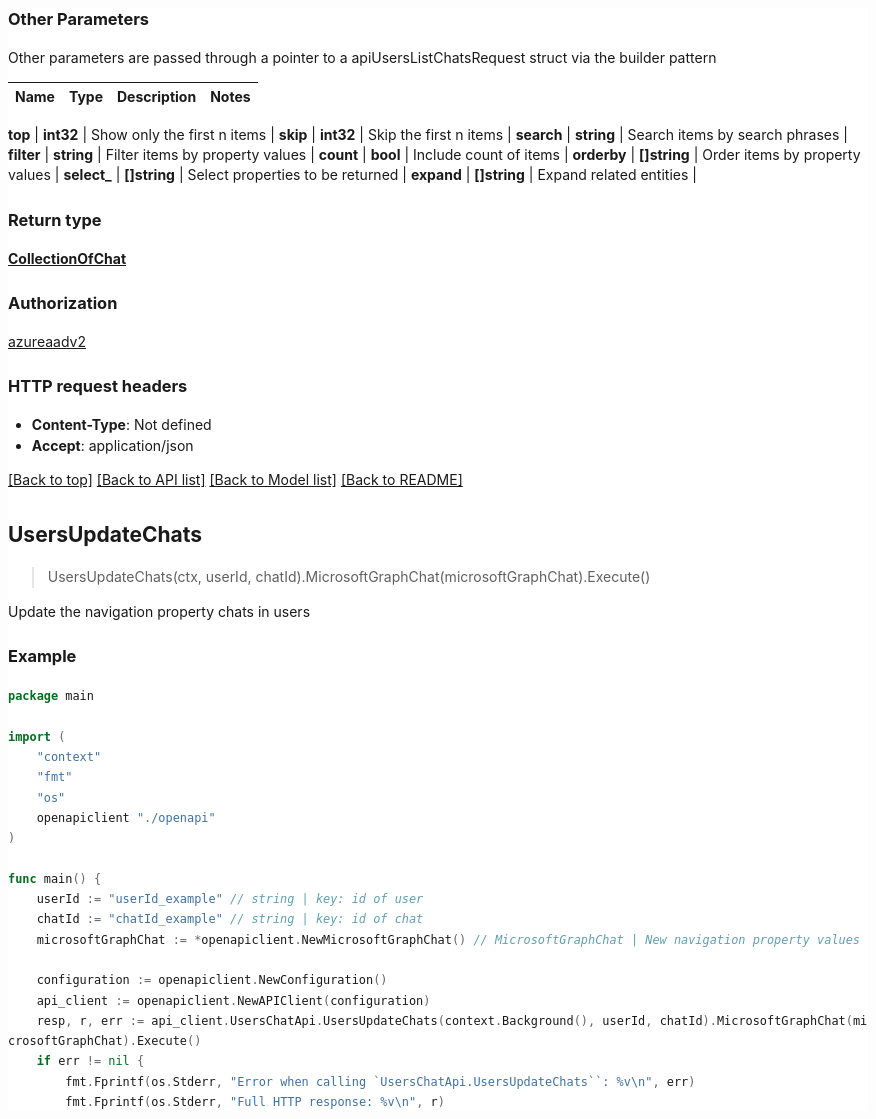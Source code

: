 ### Other Parameters

Other parameters are passed through a pointer to a apiUsersListChatsRequest struct via the builder pattern


Name | Type | Description  | Notes
------------- | ------------- | ------------- | -------------

 **top** | **int32** | Show only the first n items | 
 **skip** | **int32** | Skip the first n items | 
 **search** | **string** | Search items by search phrases | 
 **filter** | **string** | Filter items by property values | 
 **count** | **bool** | Include count of items | 
 **orderby** | **[]string** | Order items by property values | 
 **select_** | **[]string** | Select properties to be returned | 
 **expand** | **[]string** | Expand related entities | 

### Return type

[**CollectionOfChat**](CollectionOfChat.md)

### Authorization

[azureaadv2](../README.md#azureaadv2)

### HTTP request headers

- **Content-Type**: Not defined
- **Accept**: application/json

[[Back to top]](#) [[Back to API list]](../README.md#documentation-for-api-endpoints)
[[Back to Model list]](../README.md#documentation-for-models)
[[Back to README]](../README.md)


## UsersUpdateChats

> UsersUpdateChats(ctx, userId, chatId).MicrosoftGraphChat(microsoftGraphChat).Execute()

Update the navigation property chats in users

### Example

```go
package main

import (
    "context"
    "fmt"
    "os"
    openapiclient "./openapi"
)

func main() {
    userId := "userId_example" // string | key: id of user
    chatId := "chatId_example" // string | key: id of chat
    microsoftGraphChat := *openapiclient.NewMicrosoftGraphChat() // MicrosoftGraphChat | New navigation property values

    configuration := openapiclient.NewConfiguration()
    api_client := openapiclient.NewAPIClient(configuration)
    resp, r, err := api_client.UsersChatApi.UsersUpdateChats(context.Background(), userId, chatId).MicrosoftGraphChat(microsoftGraphChat).Execute()
    if err != nil {
        fmt.Fprintf(os.Stderr, "Error when calling `UsersChatApi.UsersUpdateChats``: %v\n", err)
        fmt.Fprintf(os.Stderr, "Full HTTP response: %v\n", r)
```